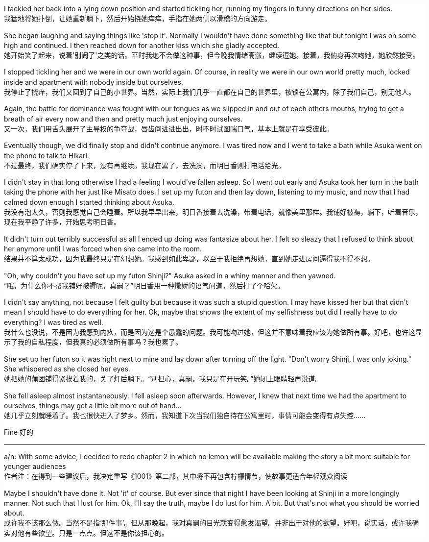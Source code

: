 I tackled her back into a lying down position and started tickling her, running my fingers in funny directions on her sides.  
我猛地将她扑倒，让她重新躺下，然后开始挠她痒痒，手指在她两侧以滑稽的方向游走。

She began laughing and saying things like 'stop it'. Normally I wouldn't have done something like that but tonight I was on some high and continued. I then reached down for another kiss which she gladly accepted.  
她开始笑了起来，说着'别闹了'之类的话。平时我绝不会做这种事，但今晚我情绪高涨，继续逗她。接着，我俯身再次吻她，她欣然接受。

I stopped tickling her and we were in our own world again. Of course, in reality we were in our own world pretty much, locked inside and apartment with nobody inside but ourselves.  
我停止了挠痒，我们又回到了自己的小世界。当然，实际上我们几乎一直都在自己的世界里，被锁在公寓内，除了我们自己，别无他人。

Again, the battle for dominance was fought with our tongues as we slipped in and out of each others mouths, trying to get a breath of air every now and then and pretty much just enjoying ourselves.  
又一次，我们用舌头展开了主导权的争夺战，唇齿间进进出出，时不时试图喘口气，基本上就是在享受彼此。

Eventually though, we did finally stop and didn't continue anymore. I was tired now and I went to take a bath while Asuka went on the phone to talk to Hikari.  
不过最终，我们确实停了下来，没有再继续。我现在累了，去洗澡，而明日香则打电话给光。

I didn't stay in that long otherwise I had a feeling I would've fallen asleep. So I went out early and Asuka took her turn in the bath taking the phone with her just like Misato does. I set up my futon and then lay down, listening to my music, and now that I had calmed down enough I started thinking about Asuka.  
我没有泡太久，否则我感觉自己会睡着。所以我早早出来，明日香接着去洗澡，带着电话，就像美里那样。我铺好被褥，躺下，听着音乐，现在我平静了许多，开始思考明日香。

It didn't turn out terribly successful as all I ended up doing was fantasize about her. I felt so sleazy that I refused to think about her anymore until I was forced when she came into the room.  
结果并不算太成功，因为我最终只是在幻想她。我感到如此卑鄙，以至于我拒绝再想她，直到她走进房间逼得我不得不想。

"Oh, why couldn't you have set up my futon Shinji?" Asuka asked in a whiny manner and then yawned.  
“哦，为什么你不帮我铺好被褥呢，真嗣？”明日香用一种撒娇的语气问道，然后打了个哈欠。

I didn't say anything, not because I felt guilty but because it was such a stupid question. I may have kissed her but that didn't mean I should have to do everything for her. Ok, maybe that shows the extent of my selfishness but did I really have to do everything? I was tired as well.  
我什么也没说，不是因为我感到内疚，而是因为这是个愚蠢的问题。我可能吻过她，但这并不意味着我应该为她做所有事。好吧，也许这显示了我的自私程度，但我真的必须做所有事吗？我也累了。

She set up her futon so it was right next to mine and lay down after turning off the light. "Don't worry Shinji, I was only joking." She whispered as she closed her eyes.  
她把她的蒲团铺得紧挨着我的，关了灯后躺下。“别担心，真嗣，我只是在开玩笑。”她闭上眼睛轻声说道。

She fell asleep almost instantaneously. I fell asleep soon afterwards. However, I knew that next time we had the apartment to ourselves, things may get a little bit more out of hand…  
她几乎立刻就睡着了。我也很快进入了梦乡。然而，我知道下次当我们独自待在公寓里时，事情可能会变得有点失控……

Fine 好的

---
a/n: With some advice, I decided to redo chapter 2 in which no lemon will be available making the story a bit more suitable for younger audiences  
作者注：在得到一些建议后，我决定重写《1001》第二部，其中将不再包含柠檬情节，使故事更适合年轻观众阅读

Maybe I shouldn't have done it. Not 'it' of course. But ever since that night I have been looking at Shinji in a more longingly manner. Not such that I lust for him. Ok, I'll say the truth, maybe I do lust for him. A bit. But that's not what you should be worried about.  
或许我不该那么做。当然不是指‘那件事’。但从那晚起，我对真嗣的目光就变得愈发渴望。并非出于对他的欲望。好吧，说实话，或许我确实对他有些欲望。只是一点点。但这不是你该担心的。

